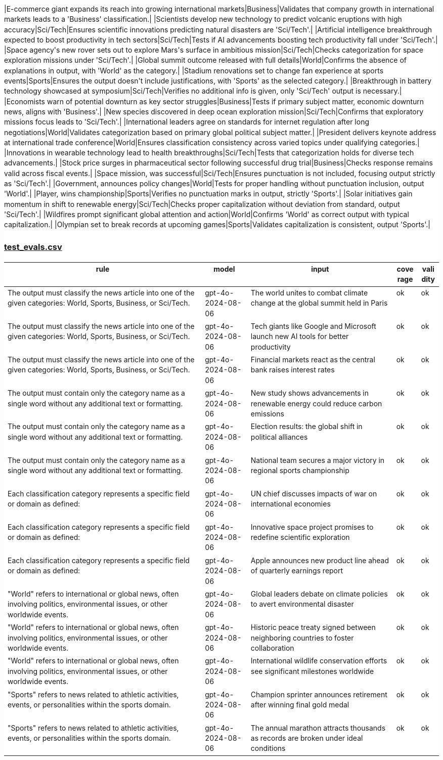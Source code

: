 |E\-commerce giant expands its reach into growing international markets|Business|Validates that company growth in international markets leads to a 'Business' classification\.|
|Scientists develop new technology to predict volcanic eruptions with high accuracy|Sci/Tech|Ensures scientific innovations predicting natural disasters are 'Sci/Tech'\.|
|Artificial intelligence breakthrough expected to boost productivity in tech sectors|Sci/Tech|Tests if AI advancements boosting tech productivity fall under 'Sci/Tech'\.|
|Space agency's new rover sets out to explore Mars's surface in ambitious mission|Sci/Tech|Checks categorization for space exploration missions under 'Sci/Tech'\.|
|Global summit outcome released with full details|World|Confirms the absence of explanations in output, with 'World' as the category\.|
|Stadium renovations set to change fan experience at sports events|Sports|Ensures the output doesn't include justifications, with 'Sports' as the selected category\.|
|Breakthrough in battery technology showcased at symposium|Sci/Tech|Verifies no additional info is given, only 'Sci/Tech' output is necessary\.|
|Economists warn of potential downturn as key sector struggles|Business|Tests if primary subject matter, economic downturn news, aligns with 'Business'\.|
|New species discovered in deep ocean exploration mission|Sci/Tech|Confirms that exploratory missions focus leads to 'Sci/Tech'\.|
|International leaders agree on standards for internet regulation after long negotiations|World|Validates categorization based on primary global political subject matter\.|
|President delivers keynote address at international trade conference|World|Ensures classification consistency across varied topics under qualifying categories\.|
|Innovations in wearable technology lead to health breakthroughs|Sci/Tech|Tests that categorization holds for diverse tech advancements\.|
|Stock price surges in pharmaceutical sector following successful drug trial|Business|Checks response remains valid across fiscal events\.|
|Space mission, was successful|Sci/Tech|Ensures punctuation is not included, focusing output strictly as 'Sci/Tech'\.|
|Government, announces policy changes|World|Tests for proper handling without punctuation inclusion, output 'World'\.|
|Player, wins championship|Sports|Verifies no punctuation marks in output, strictly 'Sports'\.|
|Solar initiatives gain momentum in shift to renewable energy|Sci/Tech|Checks proper capitalization without deviation from standard, output 'Sci/Tech'\.|
|Wildfires prompt significant global attention and action|World|Confirms 'World' as correct output with typical capitalization\.|
|Olympian set to break records at upcoming games|Sports|Validates capitalization is consistent, output 'Sports'\.|

### [test_evals.csv](./test_evals.csv)

|rule|model|input|coverage|validity|
|-|-|-|-|-|
|The output must classify the news article into one of the given categories: World, Sports, Business, or Sci/Tech\.|gpt\-4o\-2024\-08\-06|The world unites to combat climate change at the global summit held in Paris|ok|ok|
|The output must classify the news article into one of the given categories: World, Sports, Business, or Sci/Tech\.|gpt\-4o\-2024\-08\-06|Tech giants like Google and Microsoft launch new AI tools for better productivity|ok|ok|
|The output must classify the news article into one of the given categories: World, Sports, Business, or Sci/Tech\.|gpt\-4o\-2024\-08\-06|Financial markets react as the central bank raises interest rates|ok|ok|
|The output must contain only the category name as a single word without any additional text or formatting\.|gpt\-4o\-2024\-08\-06|New study shows advancements in renewable energy could reduce carbon emissions|ok|ok|
|The output must contain only the category name as a single word without any additional text or formatting\.|gpt\-4o\-2024\-08\-06|Election results: the global shift in political alliances|ok|ok|
|The output must contain only the category name as a single word without any additional text or formatting\.|gpt\-4o\-2024\-08\-06|National team secures a major victory in regional sports championship|ok|ok|
|Each classification category represents a specific field or domain as defined:|gpt\-4o\-2024\-08\-06|UN chief discusses impacts of war on international economies|ok|ok|
|Each classification category represents a specific field or domain as defined:|gpt\-4o\-2024\-08\-06|Innovative space project promises to redefine scientific exploration|ok|ok|
|Each classification category represents a specific field or domain as defined:|gpt\-4o\-2024\-08\-06|Apple announces new product line ahead of quarterly earnings report|ok|ok|
|"World" refers to international or global news, often involving politics, environmental issues, or other worldwide events\.|gpt\-4o\-2024\-08\-06|Global leaders debate on climate policies to avert environmental disaster|ok|ok|
|"World" refers to international or global news, often involving politics, environmental issues, or other worldwide events\.|gpt\-4o\-2024\-08\-06|Historic peace treaty signed between neighboring countries to foster collaboration|ok|ok|
|"World" refers to international or global news, often involving politics, environmental issues, or other worldwide events\.|gpt\-4o\-2024\-08\-06|International wildlife conservation efforts see significant milestones worldwide|ok|ok|
|"Sports" refers to news related to athletic activities, events, or personalities within the sports domain\.|gpt\-4o\-2024\-08\-06|Champion sprinter announces retirement after winning final gold medal|ok|ok|
|"Sports" refers to news related to athletic activities, events, or personalities within the sports domain\.|gpt\-4o\-2024\-08\-06|The annual marathon attracts thousands as records are broken under ideal conditions|ok|ok|
